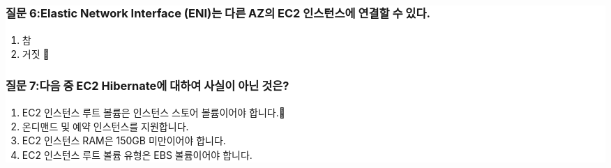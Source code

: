 ### 질문 6:Elastic Network Interface (ENI)는 다른 AZ의 EC2 인스턴스에 연결할 수 있다.

 1. 참
 2. 거짓 📌

### 질문 7:다음 중 EC2 Hibernate에 대하여 사실이 아닌 것은?

 1. EC2 인스턴스 루트 볼륨은 인스턴스 스토어 볼륨이어야 합니다.📌
 2. 온디맨드 및 예약 인스턴스를 지원합니다.
 3. EC2 인스턴스 RAM은 150GB 미만이어야 합니다.
 4. EC2 인스턴스 루트 볼륨 유형은 EBS 볼륨이어야 합니다.


